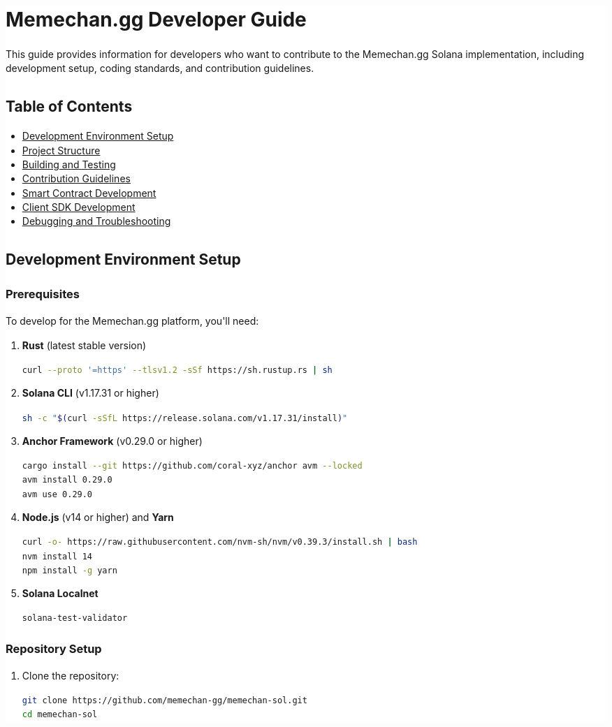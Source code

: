 # Memechan.gg Developer Guide

This guide provides information for developers who want to contribute to the Memechan.gg Solana implementation, including development setup, coding standards, and contribution guidelines.

## Table of Contents

- [Development Environment Setup](#development-environment-setup)
- [Project Structure](#project-structure)
- [Building and Testing](#building-and-testing)
- [Contribution Guidelines](#contribution-guidelines)
- [Smart Contract Development](#smart-contract-development)
- [Client SDK Development](#client-sdk-development)
- [Debugging and Troubleshooting](#debugging-and-troubleshooting)

## Development Environment Setup

### Prerequisites

To develop for the Memechan.gg platform, you'll need:

1. **Rust** (latest stable version)
   ```bash
   curl --proto '=https' --tlsv1.2 -sSf https://sh.rustup.rs | sh
   ```

2. **Solana CLI** (v1.17.31 or higher)
   ```bash
   sh -c "$(curl -sSfL https://release.solana.com/v1.17.31/install)"
   ```

3. **Anchor Framework** (v0.29.0 or higher)
   ```bash
   cargo install --git https://github.com/coral-xyz/anchor avm --locked
   avm install 0.29.0
   avm use 0.29.0
   ```

4. **Node.js** (v14 or higher) and **Yarn**
   ```bash
   curl -o- https://raw.githubusercontent.com/nvm-sh/nvm/v0.39.3/install.sh | bash
   nvm install 14
   npm install -g yarn
   ```

5. **Solana Localnet**
   ```bash
   solana-test-validator
   ```

### Repository Setup

1. Clone the repository:
   ```bash
   git clone https://github.com/memechan-gg/memechan-sol.git
   cd memechan-sol
   ```
